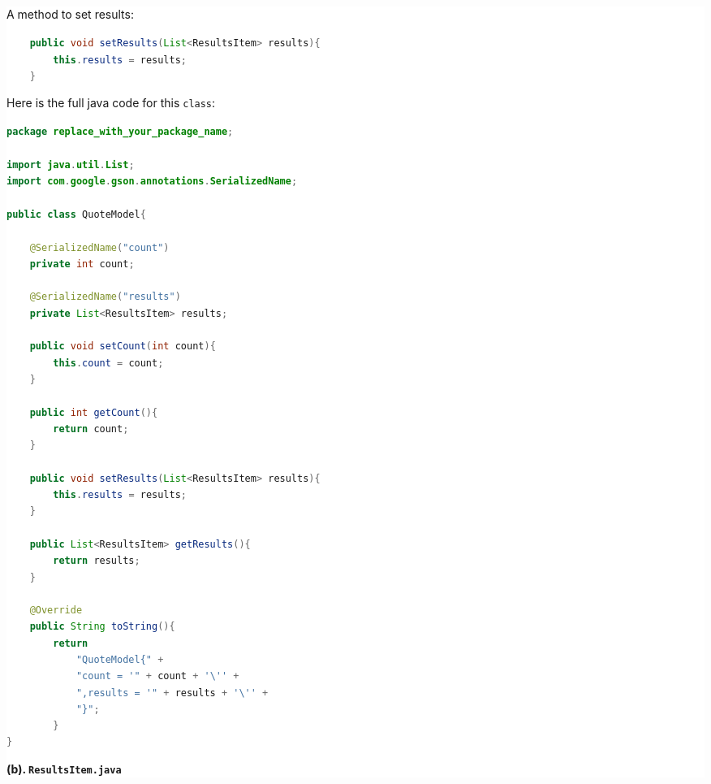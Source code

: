 A method to set results:

```java
	public void setResults(List<ResultsItem> results){
		this.results = results;
	}
```


Here is the full java code for this `class`:

```java
package replace_with_your_package_name;

import java.util.List;
import com.google.gson.annotations.SerializedName;

public class QuoteModel{

	@SerializedName("count")
	private int count;

	@SerializedName("results")
	private List<ResultsItem> results;

	public void setCount(int count){
		this.count = count;
	}

	public int getCount(){
		return count;
	}

	public void setResults(List<ResultsItem> results){
		this.results = results;
	}

	public List<ResultsItem> getResults(){
		return results;
	}

	@Override
 	public String toString(){
		return 
			"QuoteModel{" + 
			"count = '" + count + '\'' + 
			",results = '" + results + '\'' + 
			"}";
		}
}

```

**(b). `ResultsItem.java`**
